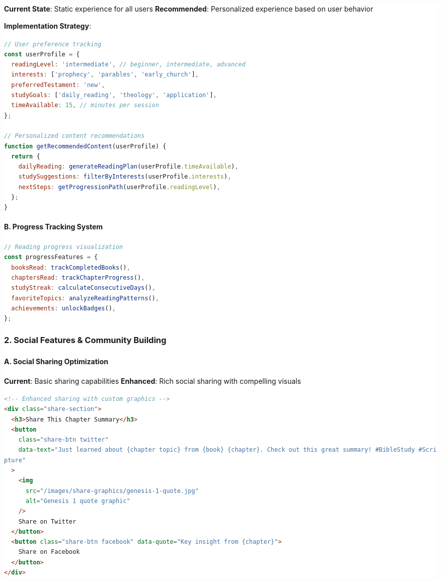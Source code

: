 **Current State**: Static experience for all users **Recommended**: Personalized
experience based on user behavior

**Implementation Strategy**:

```javascript
// User preference tracking
const userProfile = {
  readingLevel: 'intermediate', // beginner, intermediate, advanced
  interests: ['prophecy', 'parables', 'early_church'],
  preferredTestament: 'new',
  studyGoals: ['daily_reading', 'theology', 'application'],
  timeAvailable: 15, // minutes per session
};

// Personalized content recommendations
function getRecommendedContent(userProfile) {
  return {
    dailyReading: generateReadingPlan(userProfile.timeAvailable),
    studySuggestions: filterByInterests(userProfile.interests),
    nextSteps: getProgressionPath(userProfile.readingLevel),
  };
}
```

#### B. Progress Tracking System

```javascript
// Reading progress visualization
const progressFeatures = {
  booksRead: trackCompletedBooks(),
  chaptersRead: trackChapterProgress(),
  studyStreak: calculateConsecutiveDays(),
  favoriteTopics: analyzeReadingPatterns(),
  achievements: unlockBadges(),
};
```

### 2. Social Features & Community Building

#### A. Social Sharing Optimization

**Current**: Basic sharing capabilities **Enhanced**: Rich social sharing with
compelling visuals

```html
<!-- Enhanced sharing with custom graphics -->
<div class="share-section">
  <h3>Share This Chapter Summary</h3>
  <button
    class="share-btn twitter"
    data-text="Just learned about {chapter topic} from {book} {chapter}. Check out this great summary! #BibleStudy #Scripture"
  >
    <img
      src="/images/share-graphics/genesis-1-quote.jpg"
      alt="Genesis 1 quote graphic"
    />
    Share on Twitter
  </button>
  <button class="share-btn facebook" data-quote="Key insight from {chapter}">
    Share on Facebook
  </button>
</div>
```
